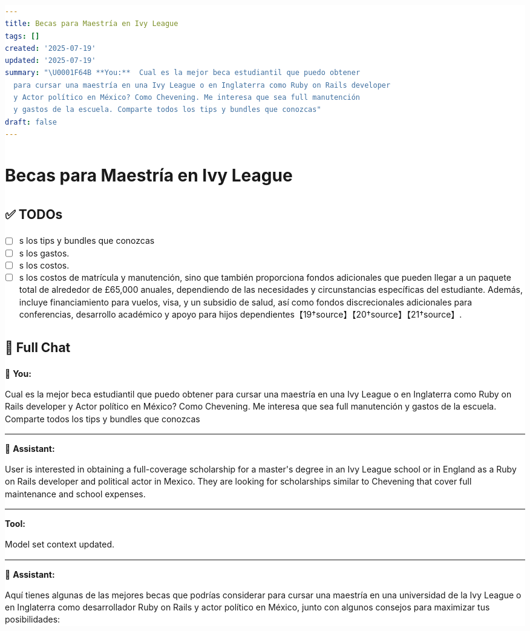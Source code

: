 ```yaml
---
title: Becas para Maestría en Ivy League
tags: []
created: '2025-07-19'
updated: '2025-07-19'
summary: "\U0001F64B **You:**  Cual es la mejor beca estudiantil que puedo obtener
  para cursar una maestría en una Ivy League o en Inglaterra como Ruby on Rails developer
  y Actor político en México? Como Chevening. Me interesa que sea full manutención
  y gastos de la escuela. Comparte todos los tips y bundles que conozcas"
draft: false
---
```


# Becas para Maestría en Ivy League

## ✅ TODOs
- [ ] s los tips y bundles que conozcas
- [ ] s los gastos.
- [ ] s los costos.
- [ ] s los costos de matrícula y manutención, sino que también proporciona fondos adicionales que pueden llegar a un paquete total de alrededor de £65,000 anuales, dependiendo de las necesidades y circunstancias específicas del estudiante. Además, incluye financiamiento para vuelos, visa, y un subsidio de salud, así como fondos discrecionales adicionales para conferencias, desarrollo académico y apoyo para hijos dependientes【19†source】【20†source】【21†source】.

## 🧠 Full Chat

🙋 **You:**

Cual es la mejor beca estudiantil que puedo obtener para cursar una maestría en una Ivy League o en Inglaterra como Ruby on Rails developer y Actor político en México? Como Chevening. Me interesa que sea full manutención y gastos de la escuela. Comparte todos los tips y bundles que conozcas

---

🤖 **Assistant:**

User is interested in obtaining a full-coverage scholarship for a master's degree in an Ivy League school or in England as a Ruby on Rails developer and political actor in Mexico. They are looking for scholarships similar to Chevening that cover full maintenance and school expenses.

---

**Tool:**

Model set context updated.

---

🤖 **Assistant:**

Aquí tienes algunas de las mejores becas que podrías considerar para cursar una maestría en una universidad de la Ivy League o en Inglaterra como desarrollador Ruby on Rails y actor político en México, junto con algunos consejos para maximizar tus posibilidades:
